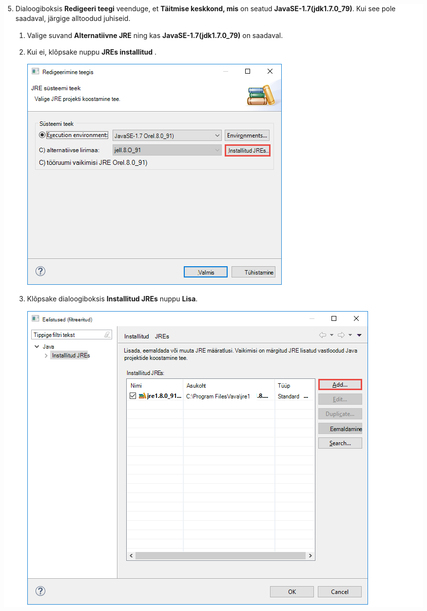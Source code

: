 5. Dialoogiboksis **Redigeeri teegi** veenduge, et **Täitmise keskkond, mis** on seatud **JavaSE-1.7(jdk1.7.0_79)**. Kui see pole saadaval, järgige alltoodud juhiseid.

    1. Valige suvand **Alternatiivne JRE** ning kas **JavaSE-1.7(jdk1.7.0_79)** on saadaval.
    2. Kui ei, klõpsake nuppu **JREs installitud** .

          ![Säde Scala rakenduse loomine](./media/hdinsight-apache-spark-eclipse-tool-plugin/create-hdi-scala-app-5.png)

    3. Klõpsake dialoogiboksis **Installitud JREs** nuppu **Lisa**.

          ![Säde Scala rakenduse loomine](./media/hdinsight-apache-spark-eclipse-tool-plugin/create-hdi-scala-app-6.png)  
